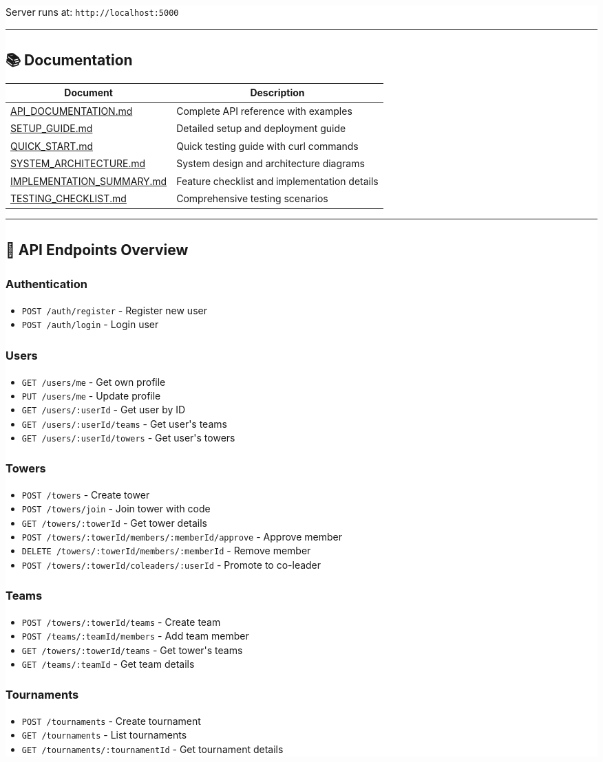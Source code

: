 Server runs at: `http://localhost:5000`

---

## 📚 Documentation

| Document | Description |
|----------|-------------|
| [API_DOCUMENTATION.md](./API_DOCUMENTATION.md) | Complete API reference with examples |
| [SETUP_GUIDE.md](./SETUP_GUIDE.md) | Detailed setup and deployment guide |
| [QUICK_START.md](./QUICK_START.md) | Quick testing guide with curl commands |
| [SYSTEM_ARCHITECTURE.md](./SYSTEM_ARCHITECTURE.md) | System design and architecture diagrams |
| [IMPLEMENTATION_SUMMARY.md](./IMPLEMENTATION_SUMMARY.md) | Feature checklist and implementation details |
| [TESTING_CHECKLIST.md](./TESTING_CHECKLIST.md) | Comprehensive testing scenarios |

---

## 🎯 API Endpoints Overview

### Authentication
- `POST /auth/register` - Register new user
- `POST /auth/login` - Login user

### Users
- `GET /users/me` - Get own profile
- `PUT /users/me` - Update profile
- `GET /users/:userId` - Get user by ID
- `GET /users/:userId/teams` - Get user's teams
- `GET /users/:userId/towers` - Get user's towers

### Towers
- `POST /towers` - Create tower
- `POST /towers/join` - Join tower with code
- `GET /towers/:towerId` - Get tower details
- `POST /towers/:towerId/members/:memberId/approve` - Approve member
- `DELETE /towers/:towerId/members/:memberId` - Remove member
- `POST /towers/:towerId/coleaders/:userId` - Promote to co-leader

### Teams
- `POST /towers/:towerId/teams` - Create team
- `POST /teams/:teamId/members` - Add team member
- `GET /towers/:towerId/teams` - Get tower's teams
- `GET /teams/:teamId` - Get team details

### Tournaments
- `POST /tournaments` - Create tournament
- `GET /tournaments` - List tournaments
- `GET /tournaments/:tournamentId` - Get tournament details
